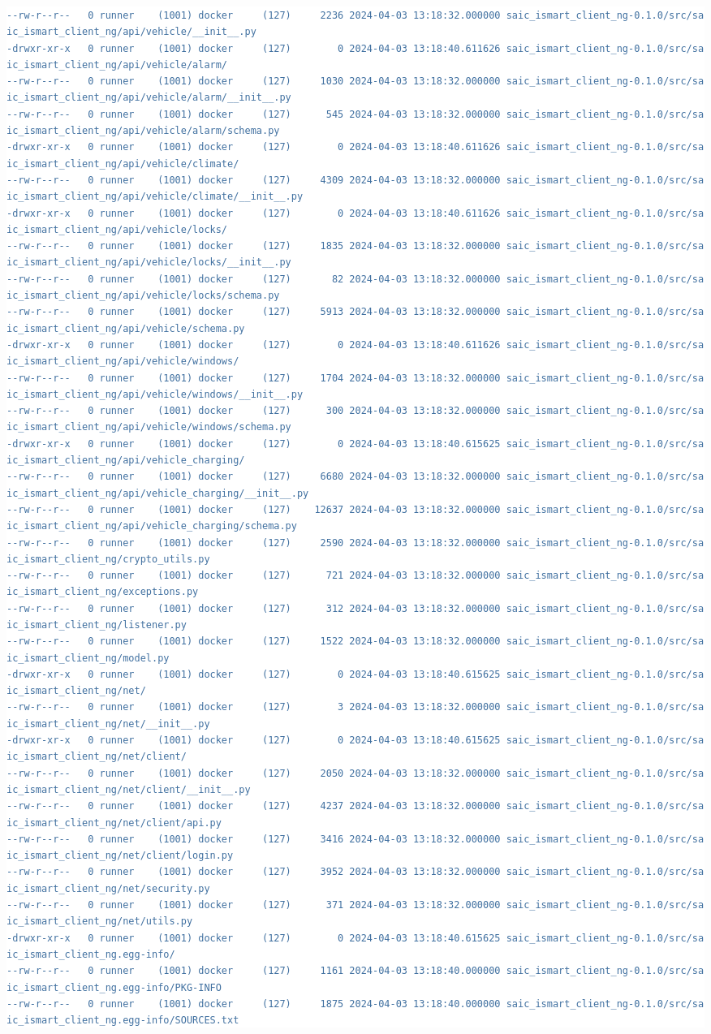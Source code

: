 ```diff
--rw-r--r--   0 runner    (1001) docker     (127)     2236 2024-04-03 13:18:32.000000 saic_ismart_client_ng-0.1.0/src/saic_ismart_client_ng/api/vehicle/__init__.py
-drwxr-xr-x   0 runner    (1001) docker     (127)        0 2024-04-03 13:18:40.611626 saic_ismart_client_ng-0.1.0/src/saic_ismart_client_ng/api/vehicle/alarm/
--rw-r--r--   0 runner    (1001) docker     (127)     1030 2024-04-03 13:18:32.000000 saic_ismart_client_ng-0.1.0/src/saic_ismart_client_ng/api/vehicle/alarm/__init__.py
--rw-r--r--   0 runner    (1001) docker     (127)      545 2024-04-03 13:18:32.000000 saic_ismart_client_ng-0.1.0/src/saic_ismart_client_ng/api/vehicle/alarm/schema.py
-drwxr-xr-x   0 runner    (1001) docker     (127)        0 2024-04-03 13:18:40.611626 saic_ismart_client_ng-0.1.0/src/saic_ismart_client_ng/api/vehicle/climate/
--rw-r--r--   0 runner    (1001) docker     (127)     4309 2024-04-03 13:18:32.000000 saic_ismart_client_ng-0.1.0/src/saic_ismart_client_ng/api/vehicle/climate/__init__.py
-drwxr-xr-x   0 runner    (1001) docker     (127)        0 2024-04-03 13:18:40.611626 saic_ismart_client_ng-0.1.0/src/saic_ismart_client_ng/api/vehicle/locks/
--rw-r--r--   0 runner    (1001) docker     (127)     1835 2024-04-03 13:18:32.000000 saic_ismart_client_ng-0.1.0/src/saic_ismart_client_ng/api/vehicle/locks/__init__.py
--rw-r--r--   0 runner    (1001) docker     (127)       82 2024-04-03 13:18:32.000000 saic_ismart_client_ng-0.1.0/src/saic_ismart_client_ng/api/vehicle/locks/schema.py
--rw-r--r--   0 runner    (1001) docker     (127)     5913 2024-04-03 13:18:32.000000 saic_ismart_client_ng-0.1.0/src/saic_ismart_client_ng/api/vehicle/schema.py
-drwxr-xr-x   0 runner    (1001) docker     (127)        0 2024-04-03 13:18:40.611626 saic_ismart_client_ng-0.1.0/src/saic_ismart_client_ng/api/vehicle/windows/
--rw-r--r--   0 runner    (1001) docker     (127)     1704 2024-04-03 13:18:32.000000 saic_ismart_client_ng-0.1.0/src/saic_ismart_client_ng/api/vehicle/windows/__init__.py
--rw-r--r--   0 runner    (1001) docker     (127)      300 2024-04-03 13:18:32.000000 saic_ismart_client_ng-0.1.0/src/saic_ismart_client_ng/api/vehicle/windows/schema.py
-drwxr-xr-x   0 runner    (1001) docker     (127)        0 2024-04-03 13:18:40.615625 saic_ismart_client_ng-0.1.0/src/saic_ismart_client_ng/api/vehicle_charging/
--rw-r--r--   0 runner    (1001) docker     (127)     6680 2024-04-03 13:18:32.000000 saic_ismart_client_ng-0.1.0/src/saic_ismart_client_ng/api/vehicle_charging/__init__.py
--rw-r--r--   0 runner    (1001) docker     (127)    12637 2024-04-03 13:18:32.000000 saic_ismart_client_ng-0.1.0/src/saic_ismart_client_ng/api/vehicle_charging/schema.py
--rw-r--r--   0 runner    (1001) docker     (127)     2590 2024-04-03 13:18:32.000000 saic_ismart_client_ng-0.1.0/src/saic_ismart_client_ng/crypto_utils.py
--rw-r--r--   0 runner    (1001) docker     (127)      721 2024-04-03 13:18:32.000000 saic_ismart_client_ng-0.1.0/src/saic_ismart_client_ng/exceptions.py
--rw-r--r--   0 runner    (1001) docker     (127)      312 2024-04-03 13:18:32.000000 saic_ismart_client_ng-0.1.0/src/saic_ismart_client_ng/listener.py
--rw-r--r--   0 runner    (1001) docker     (127)     1522 2024-04-03 13:18:32.000000 saic_ismart_client_ng-0.1.0/src/saic_ismart_client_ng/model.py
-drwxr-xr-x   0 runner    (1001) docker     (127)        0 2024-04-03 13:18:40.615625 saic_ismart_client_ng-0.1.0/src/saic_ismart_client_ng/net/
--rw-r--r--   0 runner    (1001) docker     (127)        3 2024-04-03 13:18:32.000000 saic_ismart_client_ng-0.1.0/src/saic_ismart_client_ng/net/__init__.py
-drwxr-xr-x   0 runner    (1001) docker     (127)        0 2024-04-03 13:18:40.615625 saic_ismart_client_ng-0.1.0/src/saic_ismart_client_ng/net/client/
--rw-r--r--   0 runner    (1001) docker     (127)     2050 2024-04-03 13:18:32.000000 saic_ismart_client_ng-0.1.0/src/saic_ismart_client_ng/net/client/__init__.py
--rw-r--r--   0 runner    (1001) docker     (127)     4237 2024-04-03 13:18:32.000000 saic_ismart_client_ng-0.1.0/src/saic_ismart_client_ng/net/client/api.py
--rw-r--r--   0 runner    (1001) docker     (127)     3416 2024-04-03 13:18:32.000000 saic_ismart_client_ng-0.1.0/src/saic_ismart_client_ng/net/client/login.py
--rw-r--r--   0 runner    (1001) docker     (127)     3952 2024-04-03 13:18:32.000000 saic_ismart_client_ng-0.1.0/src/saic_ismart_client_ng/net/security.py
--rw-r--r--   0 runner    (1001) docker     (127)      371 2024-04-03 13:18:32.000000 saic_ismart_client_ng-0.1.0/src/saic_ismart_client_ng/net/utils.py
-drwxr-xr-x   0 runner    (1001) docker     (127)        0 2024-04-03 13:18:40.615625 saic_ismart_client_ng-0.1.0/src/saic_ismart_client_ng.egg-info/
--rw-r--r--   0 runner    (1001) docker     (127)     1161 2024-04-03 13:18:40.000000 saic_ismart_client_ng-0.1.0/src/saic_ismart_client_ng.egg-info/PKG-INFO
--rw-r--r--   0 runner    (1001) docker     (127)     1875 2024-04-03 13:18:40.000000 saic_ismart_client_ng-0.1.0/src/saic_ismart_client_ng.egg-info/SOURCES.txt
```